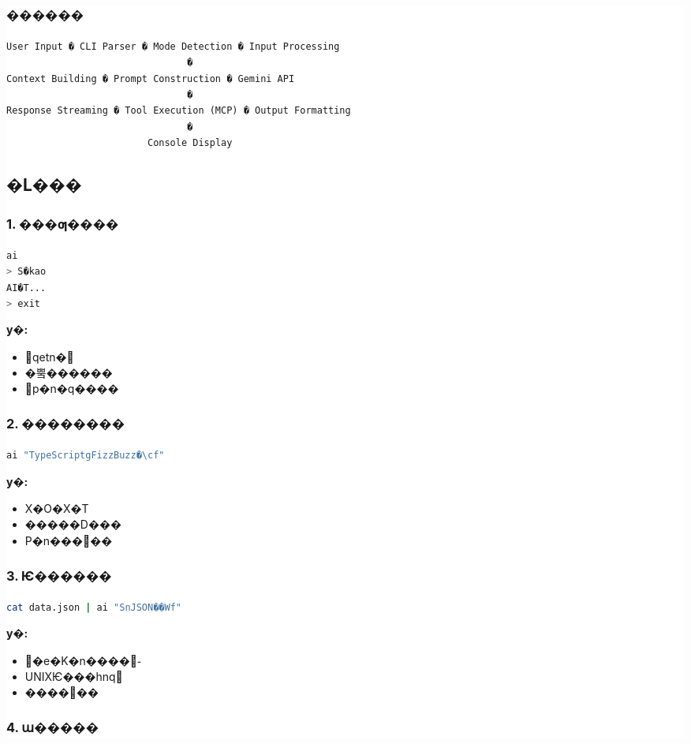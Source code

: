 
### ������

```
User Input � CLI Parser � Mode Detection � Input Processing
                                �
Context Building � Prompt Construction � Gemini API
                                �
Response Streaming � Tool Execution (MCP) � Output Formatting
                                �
                         Console Display
```

## �L���

### 1. ���ƣ����

```bash
ai
> S�kao
AI�T...
> exit
```

**y�:**

- qetn�
- �뿤������
- p�n�q����

### 2. ��������

```bash
ai "TypeScriptgFizzBuzz�\cf"
```

**y�:**

- X �O�X �T
- �����D���
- P�n���׷��

### 3. Ѥ������

```bash
cat data.json | ai "SnJSON��Wf"
```

**y�:**

- �e�K�n����֊
- UNIXѤ���hnq
- ������

### 4. ա�����
